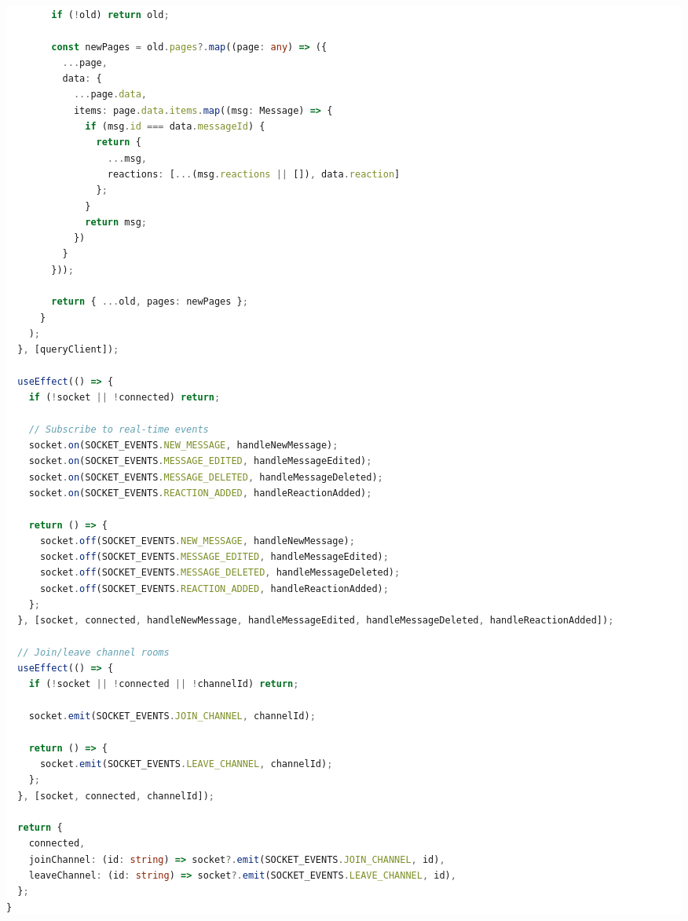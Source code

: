 ```typescript
        if (!old) return old;
        
        const newPages = old.pages?.map((page: any) => ({
          ...page,
          data: {
            ...page.data,
            items: page.data.items.map((msg: Message) => {
              if (msg.id === data.messageId) {
                return {
                  ...msg,
                  reactions: [...(msg.reactions || []), data.reaction]
                };
              }
              return msg;
            })
          }
        }));
        
        return { ...old, pages: newPages };
      }
    );
  }, [queryClient]);

  useEffect(() => {
    if (!socket || !connected) return;

    // Subscribe to real-time events
    socket.on(SOCKET_EVENTS.NEW_MESSAGE, handleNewMessage);
    socket.on(SOCKET_EVENTS.MESSAGE_EDITED, handleMessageEdited);
    socket.on(SOCKET_EVENTS.MESSAGE_DELETED, handleMessageDeleted);
    socket.on(SOCKET_EVENTS.REACTION_ADDED, handleReactionAdded);

    return () => {
      socket.off(SOCKET_EVENTS.NEW_MESSAGE, handleNewMessage);
      socket.off(SOCKET_EVENTS.MESSAGE_EDITED, handleMessageEdited);
      socket.off(SOCKET_EVENTS.MESSAGE_DELETED, handleMessageDeleted);
      socket.off(SOCKET_EVENTS.REACTION_ADDED, handleReactionAdded);
    };
  }, [socket, connected, handleNewMessage, handleMessageEdited, handleMessageDeleted, handleReactionAdded]);

  // Join/leave channel rooms
  useEffect(() => {
    if (!socket || !connected || !channelId) return;

    socket.emit(SOCKET_EVENTS.JOIN_CHANNEL, channelId);

    return () => {
      socket.emit(SOCKET_EVENTS.LEAVE_CHANNEL, channelId);
    };
  }, [socket, connected, channelId]);

  return {
    connected,
    joinChannel: (id: string) => socket?.emit(SOCKET_EVENTS.JOIN_CHANNEL, id),
    leaveChannel: (id: string) => socket?.emit(SOCKET_EVENTS.LEAVE_CHANNEL, id),
  };
}
```
